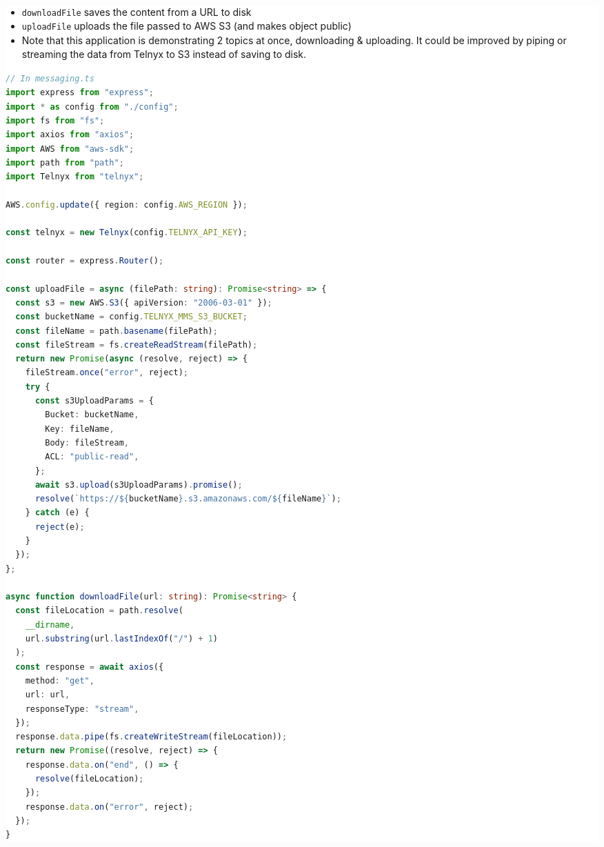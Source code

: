 - `downloadFile` saves the content from a URL to disk
- `uploadFile` uploads the file passed to AWS S3 (and makes object public)
- Note that this application is demonstrating 2 topics at once, downloading & uploading. It could be improved by piping or streaming the data from Telnyx to S3 instead of saving to disk.

```typescript
// In messaging.ts
import express from "express";
import * as config from "./config";
import fs from "fs";
import axios from "axios";
import AWS from "aws-sdk";
import path from "path";
import Telnyx from "telnyx";

AWS.config.update({ region: config.AWS_REGION });

const telnyx = new Telnyx(config.TELNYX_API_KEY);

const router = express.Router();

const uploadFile = async (filePath: string): Promise<string> => {
  const s3 = new AWS.S3({ apiVersion: "2006-03-01" });
  const bucketName = config.TELNYX_MMS_S3_BUCKET;
  const fileName = path.basename(filePath);
  const fileStream = fs.createReadStream(filePath);
  return new Promise(async (resolve, reject) => {
    fileStream.once("error", reject);
    try {
      const s3UploadParams = {
        Bucket: bucketName,
        Key: fileName,
        Body: fileStream,
        ACL: "public-read",
      };
      await s3.upload(s3UploadParams).promise();
      resolve(`https://${bucketName}.s3.amazonaws.com/${fileName}`);
    } catch (e) {
      reject(e);
    }
  });
};

async function downloadFile(url: string): Promise<string> {
  const fileLocation = path.resolve(
    __dirname,
    url.substring(url.lastIndexOf("/") + 1)
  );
  const response = await axios({
    method: "get",
    url: url,
    responseType: "stream",
  });
  response.data.pipe(fs.createWriteStream(fileLocation));
  return new Promise((resolve, reject) => {
    response.data.on("end", () => {
      resolve(fileLocation);
    });
    response.data.on("error", reject);
  });
}
```
